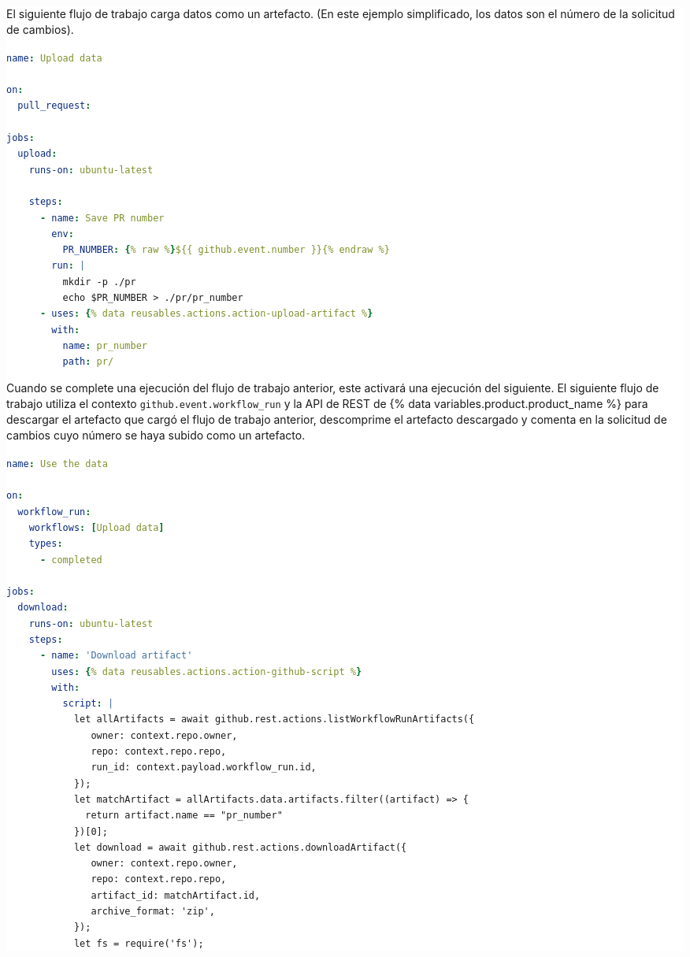 El siguiente flujo de trabajo carga datos como un artefacto. (En este ejemplo simplificado, los datos son el número de la solicitud de cambios).

```yaml
name: Upload data

on:
  pull_request:

jobs:
  upload:
    runs-on: ubuntu-latest

    steps:        
      - name: Save PR number
        env:
          PR_NUMBER: {% raw %}${{ github.event.number }}{% endraw %}
        run: |
          mkdir -p ./pr
          echo $PR_NUMBER > ./pr/pr_number
      - uses: {% data reusables.actions.action-upload-artifact %}
        with:
          name: pr_number
          path: pr/
```

Cuando se complete una ejecución del flujo de trabajo anterior, este activará una ejecución del siguiente. El siguiente flujo de trabajo utiliza el contexto `github.event.workflow_run` y la API de REST de {% data variables.product.product_name %} para descargar el artefacto que cargó el flujo de trabajo anterior, descomprime el artefacto descargado y comenta en la solicitud de cambios cuyo número se haya subido como un artefacto.

```yaml
name: Use the data

on:
  workflow_run:
    workflows: [Upload data]
    types:
      - completed

jobs:
  download:
    runs-on: ubuntu-latest
    steps:
      - name: 'Download artifact'
        uses: {% data reusables.actions.action-github-script %}
        with:
          script: |
            let allArtifacts = await github.rest.actions.listWorkflowRunArtifacts({
               owner: context.repo.owner,
               repo: context.repo.repo,
               run_id: context.payload.workflow_run.id,
            });
            let matchArtifact = allArtifacts.data.artifacts.filter((artifact) => {
              return artifact.name == "pr_number"
            })[0];
            let download = await github.rest.actions.downloadArtifact({
               owner: context.repo.owner,
               repo: context.repo.repo,
               artifact_id: matchArtifact.id,
               archive_format: 'zip',
            });
            let fs = require('fs');
```